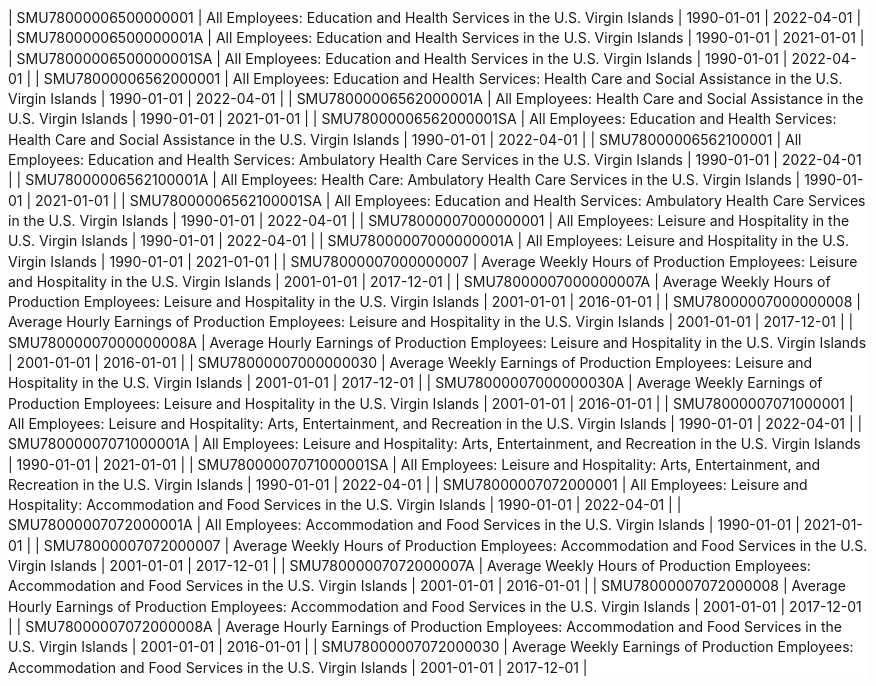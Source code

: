 | SMU78000006500000001   | All Employees: Education and Health Services in the U.S. Virgin Islands                                                                                | 1990-01-01          | 2022-04-01        |
| SMU78000006500000001A  | All Employees: Education and Health Services in the U.S. Virgin Islands                                                                                | 1990-01-01          | 2021-01-01        |
| SMU78000006500000001SA | All Employees: Education and Health Services in the U.S. Virgin Islands                                                                                | 1990-01-01          | 2022-04-01        |
| SMU78000006562000001   | All Employees: Education and Health Services: Health Care and Social Assistance in the U.S. Virgin Islands                                             | 1990-01-01          | 2022-04-01        |
| SMU78000006562000001A  | All Employees: Health Care and Social Assistance in the U.S. Virgin Islands                                                                            | 1990-01-01          | 2021-01-01        |
| SMU78000006562000001SA | All Employees: Education and Health Services: Health Care and Social Assistance in the U.S. Virgin Islands                                             | 1990-01-01          | 2022-04-01        |
| SMU78000006562100001   | All Employees: Education and Health Services: Ambulatory Health Care Services in the U.S. Virgin Islands                                               | 1990-01-01          | 2022-04-01        |
| SMU78000006562100001A  | All Employees: Health Care: Ambulatory Health Care Services in the U.S. Virgin Islands                                                                 | 1990-01-01          | 2021-01-01        |
| SMU78000006562100001SA | All Employees: Education and Health Services: Ambulatory Health Care Services in the U.S. Virgin Islands                                               | 1990-01-01          | 2022-04-01        |
| SMU78000007000000001   | All Employees: Leisure and Hospitality in the U.S. Virgin Islands                                                                                      | 1990-01-01          | 2022-04-01        |
| SMU78000007000000001A  | All Employees: Leisure and Hospitality in the U.S. Virgin Islands                                                                                      | 1990-01-01          | 2021-01-01        |
| SMU78000007000000007   | Average Weekly Hours of Production Employees: Leisure and Hospitality in the U.S. Virgin Islands                                                       | 2001-01-01          | 2017-12-01        |
| SMU78000007000000007A  | Average Weekly Hours of Production Employees: Leisure and Hospitality in the U.S. Virgin Islands                                                       | 2001-01-01          | 2016-01-01        |
| SMU78000007000000008   | Average Hourly Earnings of Production Employees: Leisure and Hospitality in the U.S. Virgin Islands                                                    | 2001-01-01          | 2017-12-01        |
| SMU78000007000000008A  | Average Hourly Earnings of Production Employees: Leisure and Hospitality in the U.S. Virgin Islands                                                    | 2001-01-01          | 2016-01-01        |
| SMU78000007000000030   | Average Weekly Earnings of Production Employees: Leisure and Hospitality in the U.S. Virgin Islands                                                    | 2001-01-01          | 2017-12-01        |
| SMU78000007000000030A  | Average Weekly Earnings of Production Employees: Leisure and Hospitality in the U.S. Virgin Islands                                                    | 2001-01-01          | 2016-01-01        |
| SMU78000007071000001   | All Employees: Leisure and Hospitality: Arts, Entertainment, and Recreation in the U.S. Virgin Islands                                                 | 1990-01-01          | 2022-04-01        |
| SMU78000007071000001A  | All Employees: Leisure and Hospitality: Arts, Entertainment, and Recreation in the U.S. Virgin Islands                                                 | 1990-01-01          | 2021-01-01        |
| SMU78000007071000001SA | All Employees: Leisure and Hospitality: Arts, Entertainment, and Recreation in the U.S. Virgin Islands                                                 | 1990-01-01          | 2022-04-01        |
| SMU78000007072000001   | All Employees: Leisure and Hospitality: Accommodation and Food Services in the U.S. Virgin Islands                                                     | 1990-01-01          | 2022-04-01        |
| SMU78000007072000001A  | All Employees: Accommodation and Food Services in the U.S. Virgin Islands                                                                              | 1990-01-01          | 2021-01-01        |
| SMU78000007072000007   | Average Weekly Hours of Production Employees: Accommodation and Food Services in the U.S. Virgin Islands                                               | 2001-01-01          | 2017-12-01        |
| SMU78000007072000007A  | Average Weekly Hours of Production Employees: Accommodation and Food Services in the U.S. Virgin Islands                                               | 2001-01-01          | 2016-01-01        |
| SMU78000007072000008   | Average Hourly Earnings of Production Employees: Accommodation and Food Services in the U.S. Virgin Islands                                            | 2001-01-01          | 2017-12-01        |
| SMU78000007072000008A  | Average Hourly Earnings of Production Employees: Accommodation and Food Services in the U.S. Virgin Islands                                            | 2001-01-01          | 2016-01-01        |
| SMU78000007072000030   | Average Weekly Earnings of Production Employees: Accommodation and Food Services in the U.S. Virgin Islands                                            | 2001-01-01          | 2017-12-01        |
